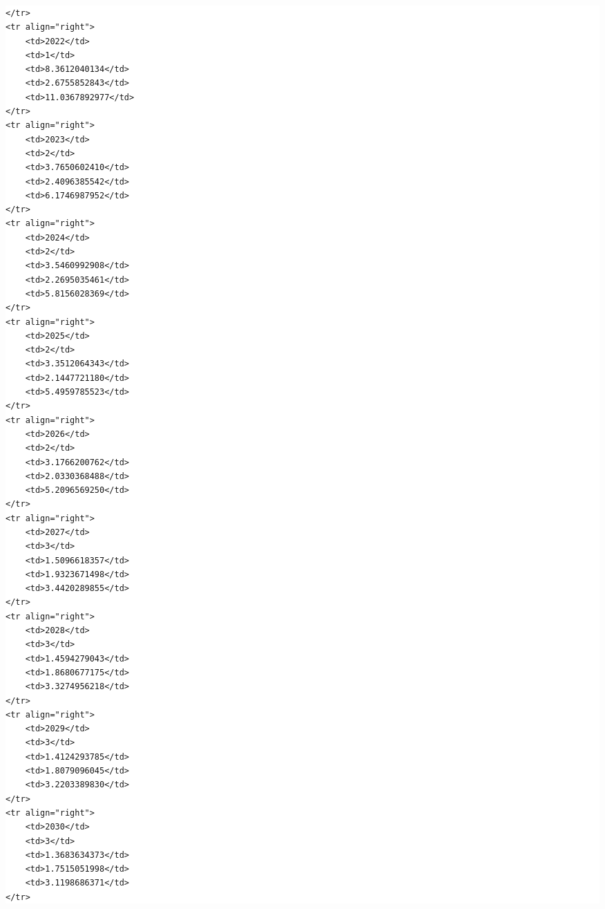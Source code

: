    </tr>
    <tr align="right">
        <td>2022</td>
        <td>1</td>
        <td>8.3612040134</td>
        <td>2.6755852843</td>
        <td>11.0367892977</td>
    </tr>
    <tr align="right">
        <td>2023</td>
        <td>2</td>
        <td>3.7650602410</td>
        <td>2.4096385542</td>
        <td>6.1746987952</td>
    </tr>
    <tr align="right">
        <td>2024</td>
        <td>2</td>
        <td>3.5460992908</td>
        <td>2.2695035461</td>
        <td>5.8156028369</td>
    </tr>
    <tr align="right">
        <td>2025</td>
        <td>2</td>
        <td>3.3512064343</td>
        <td>2.1447721180</td>
        <td>5.4959785523</td>
    </tr>
    <tr align="right">
        <td>2026</td>
        <td>2</td>
        <td>3.1766200762</td>
        <td>2.0330368488</td>
        <td>5.2096569250</td>
    </tr>
    <tr align="right">
        <td>2027</td>
        <td>3</td>
        <td>1.5096618357</td>
        <td>1.9323671498</td>
        <td>3.4420289855</td>
    </tr>
    <tr align="right">
        <td>2028</td>
        <td>3</td>
        <td>1.4594279043</td>
        <td>1.8680677175</td>
        <td>3.3274956218</td>
    </tr>
    <tr align="right">
        <td>2029</td>
        <td>3</td>
        <td>1.4124293785</td>
        <td>1.8079096045</td>
        <td>3.2203389830</td>
    </tr>
    <tr align="right">
        <td>2030</td>
        <td>3</td>
        <td>1.3683634373</td>
        <td>1.7515051998</td>
        <td>3.1198686371</td>
    </tr>